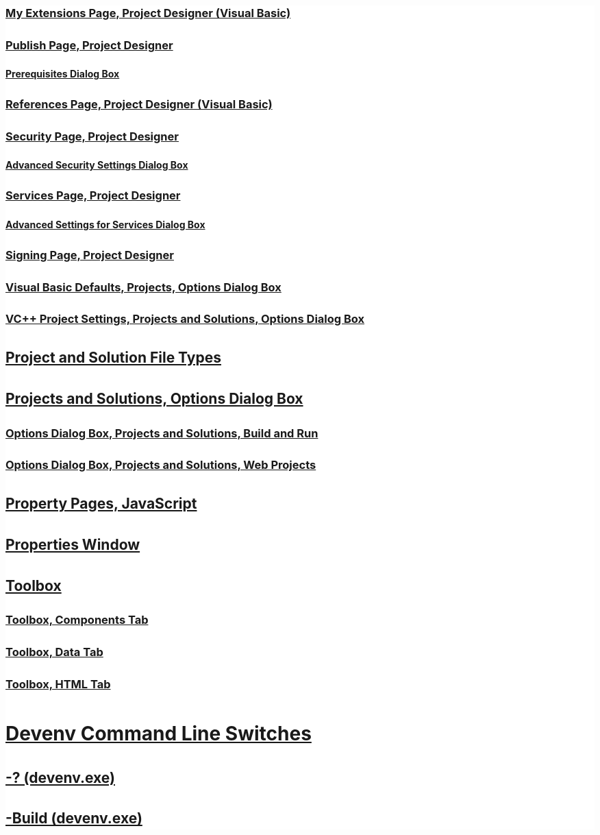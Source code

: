 ### [My Extensions Page, Project Designer (Visual Basic)](my-extensions-page-project-designer-visual-basic.md)
### [Publish Page, Project Designer](publish-page-project-designer.md)
#### [Prerequisites Dialog Box](prerequisites-dialog-box.md)
### [References Page, Project Designer (Visual Basic)](references-page-project-designer-visual-basic.md)
### [Security Page, Project Designer](security-page-project-designer.md)
#### [Advanced Security Settings Dialog Box](advanced-security-settings-dialog-box.md)
### [Services Page, Project Designer](services-page-project-designer.md)
#### [Advanced Settings for Services Dialog Box](advanced-settings-for-services-dialog-box.md)
### [Signing Page, Project Designer](signing-page-project-designer.md)
### [Visual Basic Defaults, Projects, Options Dialog Box](visual-basic-defaults-projects-options-dialog-box.md)
### [VC++ Project Settings, Projects and Solutions, Options Dialog Box](vcpp-project-settings-projects-and-solutions-options-dialog-box.md)
## [Project and Solution File Types](project-and-solution-file-types.md)
## [Projects and Solutions, Options Dialog Box](projects-and-solutions-options-dialog-box.md)
### [Options Dialog Box,  Projects and Solutions, Build and Run](options-dialog-box-projects-and-solutions-build-and-run.md)
### [Options Dialog Box, Projects and Solutions, Web Projects](options-dialog-box-projects-and-solutions-web-projects.md)
## [Property Pages, JavaScript](property-pages-javascript.md)
## [Properties Window](properties-window.md)
## [Toolbox](toolbox.md)
### [Toolbox, Components Tab](toolbox-components-tab.md)
### [Toolbox, Data Tab](toolbox-data-tab.md)
### [Toolbox, HTML Tab](toolbox-html-tab.md)
# [Devenv Command Line Switches](devenv-command-line-switches.md)
## [-? (devenv.exe)](q-devenv-exe.md)
## [-Build (devenv.exe)](build-devenv-exe.md)